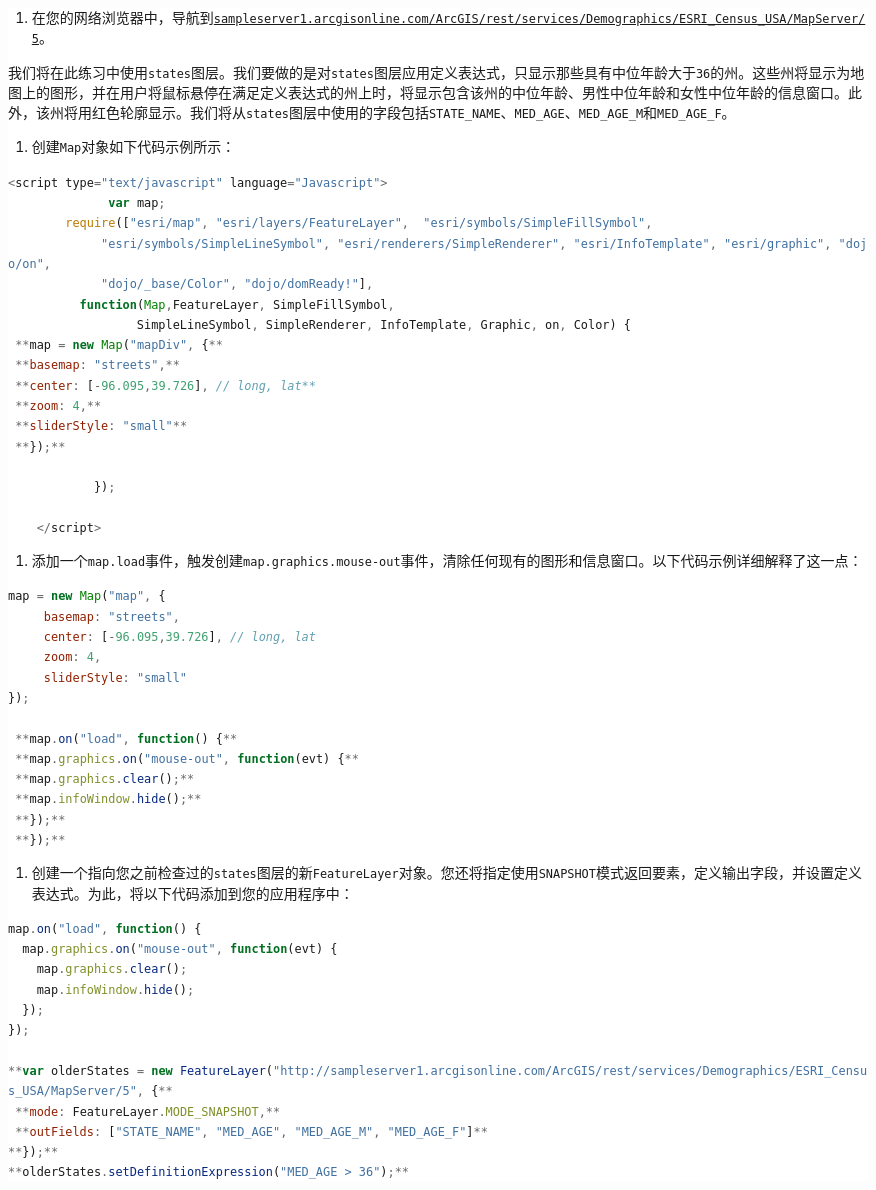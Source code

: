 1.  在您的网络浏览器中，导航到[`sampleserver1.arcgisonline.com/ArcGIS/rest/services/Demographics/ESRI_Census_USA/MapServer/5`](http://sampleserver1.arcgisonline.com/ArcGIS/rest/services/Demographics/ESRI_Census_USA/MapServer/5)。

我们将在此练习中使用`states`图层。我们要做的是对`states`图层应用定义表达式，只显示那些具有中位年龄大于`36`的州。这些州将显示为地图上的图形，并在用户将鼠标悬停在满足定义表达式的州上时，将显示包含该州的中位年龄、男性中位年龄和女性中位年龄的信息窗口。此外，该州将用红色轮廓显示。我们将从`states`图层中使用的字段包括`STATE_NAME`、`MED_AGE`、`MED_AGE_M`和`MED_AGE_F`。

1.  创建`Map`对象如下代码示例所示：

```js
<script type="text/javascript" language="Javascript">
              var map;
        require(["esri/map", "esri/layers/FeatureLayer",  "esri/symbols/SimpleFillSymbol", 
             "esri/symbols/SimpleLineSymbol", "esri/renderers/SimpleRenderer", "esri/InfoTemplate", "esri/graphic", "dojo/on", 
             "dojo/_base/Color", "dojo/domReady!"], 
          function(Map,FeatureLayer, SimpleFillSymbol, 
                  SimpleLineSymbol, SimpleRenderer, InfoTemplate, Graphic, on, Color) {
 **map = new Map("mapDiv", {**
 **basemap: "streets",**
 **center: [-96.095,39.726], // long, lat**
 **zoom: 4,**
 **sliderStyle: "small"**
 **});** 

            });

    </script>
```

1.  添加一个`map.load`事件，触发创建`map.graphics.mouse-out`事件，清除任何现有的图形和信息窗口。以下代码示例详细解释了这一点：

```js
map = new Map("map", {
     basemap: "streets",
     center: [-96.095,39.726], // long, lat
     zoom: 4,
     sliderStyle: "small"
});

 **map.on("load", function() {**
 **map.graphics.on("mouse-out", function(evt) {**
 **map.graphics.clear();**
 **map.infoWindow.hide();**
 **});**
 **});**

```

1.  创建一个指向您之前检查过的`states`图层的新`FeatureLayer`对象。您还将指定使用`SNAPSHOT`模式返回要素，定义输出字段，并设置定义表达式。为此，将以下代码添加到您的应用程序中：

```js
map.on("load", function() {
  map.graphics.on("mouse-out", function(evt) {
    map.graphics.clear();
    map.infoWindow.hide();
  });
}); 

**var olderStates = new FeatureLayer("http://sampleserver1.arcgisonline.com/ArcGIS/rest/services/Demographics/ESRI_Census_USA/MapServer/5", {**
 **mode: FeatureLayer.MODE_SNAPSHOT,**
 **outFields: ["STATE_NAME", "MED_AGE", "MED_AGE_M", "MED_AGE_F"]**
**});**
**olderStates.setDefinitionExpression("MED_AGE > 36");**

```